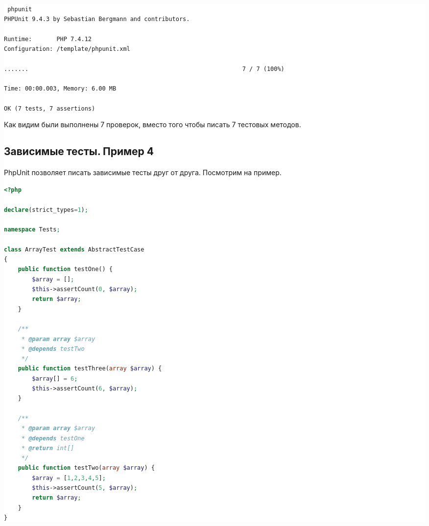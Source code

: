 ```shell script
 phpunit
PHPUnit 9.4.3 by Sebastian Bergmann and contributors.

Runtime:       PHP 7.4.12
Configuration: /template/phpunit.xml

.......                                                             7 / 7 (100%)

Time: 00:00.003, Memory: 6.00 MB

OK (7 tests, 7 assertions)
```

Как видим были выполнены 7 проверок, вместо того чтобы писать 7 тестовых методов.

## Зависимые тесты. Пример 4

PhpUnit позволяет писать зависимые тесты друг от друга. Посмотрим на пример.

```php
<?php

declare(strict_types=1);

namespace Tests;

class ArrayTest extends AbstractTestCase
{
    public function testOne() {
        $array = [];
        $this->assertCount(0, $array);
        return $array;
    }

    /**
     * @param array $array
     * @depends testTwo
     */
    public function testThree(array $array) {
        $array[] = 6;
        $this->assertCount(6, $array);
    }

    /**
     * @param array $array
     * @depends testOne
     * @return int[]
     */
    public function testTwo(array $array) {
        $array = [1,2,3,4,5];
        $this->assertCount(5, $array);
        return $array;
    }
}
```
